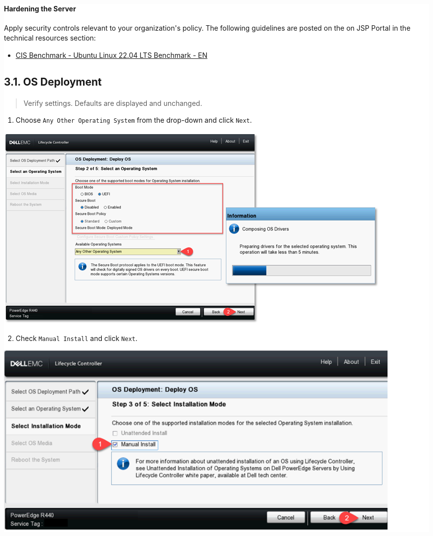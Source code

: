 #### Hardening the Server

Apply security controls relevant to your organization's policy.  The following guidelines are posted on the on JSP Portal in the technical resources section:

- [CIS Benchmark - Ubuntu Linux 22.04 LTS Benchmark - EN](https://idsportal.canarie.ca/wpc_downloader/core/?wpc_action=download&amp;id=289)

  

## 3.1. OS Deployment

>Verify settings. Defaults are displayed and unchanged.

1. Choose `Any Other Operating System` from the drop-down and click `Next`.

![image-20200506145324195](/images/image-20200506145324195.png)

2. Check `Manual Install` and click `Next`.

<img src="/images/image-20200506154052269.png" alt="image-20200506154052269" style="zoom:90%;" />
